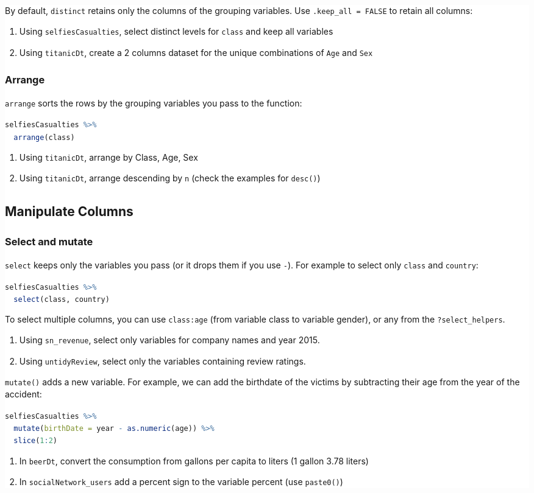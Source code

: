 By default, `distinct` retains only the columns of the grouping
variables. Use `.keep_all = FALSE` to retain all columns:

1.  Using `selfiesCasualties`, select distinct levels for `class` and
    keep all variables

2.  Using `titanicDt`, create a 2 columns dataset for the unique
    combinations of `Age` and `Sex`

### Arrange

`arrange` sorts the rows by the grouping variables you pass to the
function:

``` r
selfiesCasualties %>% 
  arrange(class)
```

1.  Using `titanicDt`, arrange by Class, Age, Sex

2.  Using `titanicDt`, arrange descending by `n` (check the examples for
    `desc()`)

## Manipulate Columns

### Select and mutate

`select` keeps only the variables you pass (or it drops them if you use
`-`). For example to select only `class` and `country`:

``` r
selfiesCasualties %>% 
  select(class, country)
```

To select multiple columns, you can use `class:age` (from variable class
to variable gender), or any from the `?select_helpers`.

1.  Using `sn_revenue`, select only variables for company names and year
    2015.

2.  Using `untidyReview`, select only the variables containing review
    ratings.

`mutate()` adds a new variable. For example, we can add the birthdate of
the victims by subtracting their age from the year of the accident:

``` r
selfiesCasualties %>% 
  mutate(birthDate = year - as.numeric(age)) %>% 
  slice(1:2)
```

1.  In `beerDt`, convert the consumption from gallons per capita to
    liters (1 gallon 3.78 liters)

2.  In `socialNetwork_users` add a percent sign to the variable percent
    (use `paste0()`)
